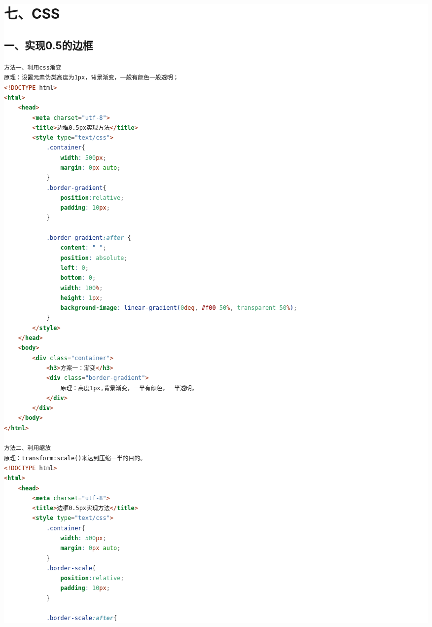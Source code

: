 # 七、CSS

## 一、实现0.5的边框



```html
方法一、利用css渐变
原理：设置元素伪类高度为1px，背景渐变，一般有颜色一般透明；
<!DOCTYPE html>
<html>
    <head>
        <meta charset="utf-8">
        <title>边框0.5px实现方法</title>
        <style type="text/css">
            .container{
                width: 500px;
                margin: 0px auto;
            }
            .border-gradient{
                position:relative;
                padding: 10px;
            }

            .border-gradient:after {
                content: " ";
                position: absolute;
                left: 0;
                bottom: 0;
                width: 100%;
                height: 1px;
                background-image: linear-gradient(0deg, #f00 50%, transparent 50%);
            }
        </style>
    </head>
    <body>
        <div class="container">
            <h3>方案一：渐变</h3>
            <div class="border-gradient">
                原理：高度1px,背景渐变，一半有颜色，一半透明。
            </div>
        </div>
    </body>
</html>

方法二、利用缩放
原理：transform:scale()来达到压缩一半的目的。
<!DOCTYPE html>
<html>
    <head>
        <meta charset="utf-8">
        <title>边框0.5px实现方法</title>
        <style type="text/css">
            .container{
                width: 500px;
                margin: 0px auto;
            }
            .border-scale{
                position:relative;
                padding: 10px;
            }

            .border-scale:after{
```